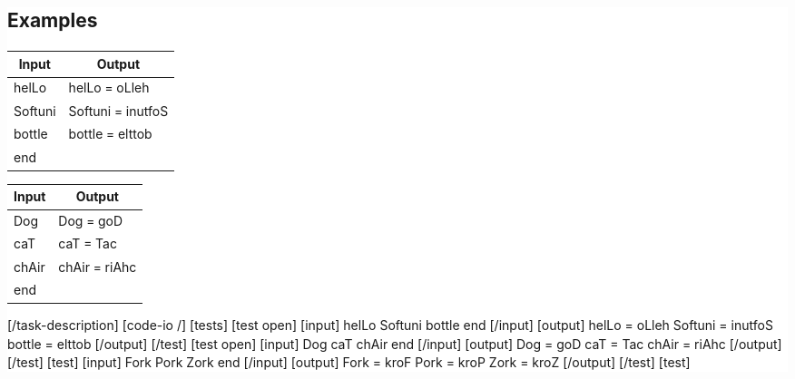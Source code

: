 ## Examples
| **Input** | **Output** |
| --- | --- |
| helLo | helLo = oLleh |
| Softuni | Softuni = inutfoS |
| bottle | bottle = elttob |
| end |  |

| **Input** | **Output** |
| --- | --- |
| Dog | Dog = goD |
| caT | caT = Tac |
| chAir | chAir = riAhc |
| end |  |

[/task-description]
[code-io /]
[tests]
[test open]
[input]
helLo
Softuni
bottle
end
[/input]
[output]
helLo = oLleh
Softuni = inutfoS
bottle = elttob
[/output]
[/test]
[test open]
[input]
Dog
caT
chAir
end
[/input]
[output]
Dog = goD
caT = Tac
chAir = riAhc
[/output]
[/test]
[test]
[input]
Fork
Pork
Zork
end
[/input]
[output]
Fork = kroF
Pork = kroP
Zork = kroZ
[/output]
[/test]
[test]